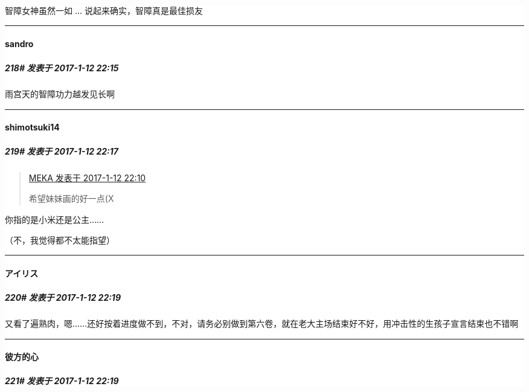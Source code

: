 
智障女神虽然一如 ...</blockquote>
说起来确实，智障真是最佳损友







*****

####  sandro  
##### 218#       发表于 2017-1-12 22:15




雨宫天的智障功力越发见长啊







*****

####  shimotsuki14  
##### 219#       发表于 2017-1-12 22:17



<blockquote><a href="httphttps://bbs.saraba1st.com/2b/forum.php?mod=redirect&amp;goto=findpost&amp;pid=34790366&amp;ptid=1365887" target="_blank">MEKA 发表于 2017-1-12 22:10</a>

希望妹妹画的好一点(X</blockquote>
你指的是小米还是公主……

（不，我觉得都不太能指望）







*****

####  アイリス  
##### 220#       发表于 2017-1-12 22:19




又看了遍熟肉，嗯……还好按着进度做不到，不对，请务必别做到第六卷，就在老大主场结束好不好，用冲击性的生孩子宣言结束也不错啊







*****

####  彼方的心  
##### 221#       发表于 2017-1-12 22:19

